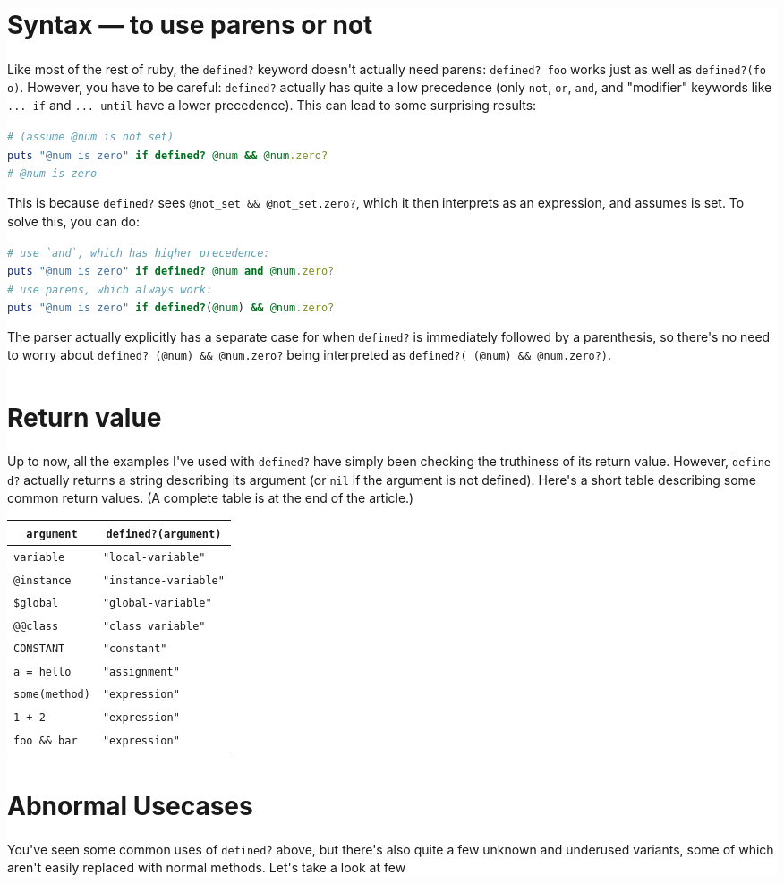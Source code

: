 # Syntax — to use parens or not
Like most of the rest of ruby, the `defined?` keyword doesn't actually need parens: `defined? foo` works just as well as `defined?(foo)`. However, you have to be careful: `defined?` actually has quite a low precedence (only `not`, `or`, `and`, and "modifier" keywords like `... if` and `... until` have a lower precedence). This can lead to some surprising results:
```ruby
# (assume @num is not set)
puts "@num is zero" if defined? @num && @num.zero?
# @num is zero
```
This is because `defined?` sees `@not_set && @not_set.zero?`, which it then interprets as an expression, and assumes is set. To solve this, you can do:
```ruby
# use `and`, which has higher precedence:
puts "@num is zero" if defined? @num and @num.zero?
# use parens, which always work:
puts "@num is zero" if defined?(@num) && @num.zero?
```

The parser actually explicitly has a separate case for when `defined?` is immediately followed by a parenthesis, so there's no need to worry about `defined? (@num) && @num.zero?` being interpreted as `defined?( (@num) && @num.zero?)`.

# Return value
Up to now, all the examples I've used with `defined?` have simply been checking the truthiness of its return value. However, `defined?` actually returns a string describing its argument (or `nil` if the argument is not defined). Here's a short table describing some common return values. (A complete table is at the end of the article.)

| `argument`       | `defined?(argument)`  |
|------------------|-----------------------|
| `variable`       | `"local-variable"`    |
| `@instance`      | `"instance-variable"` |
| `$global`        | `"global-variable"`   |
| `@@class`        | `"class variable"`    |
| `CONSTANT`       | `"constant"`          |
| `a = hello`      | `"assignment"`        |
| `some(method)`   | `"expression"`        |
| `1 + 2`          | `"expression"`        |
| `foo && bar`     | `"expression"`        |

# Abnormal Usecases
You've seen some common uses of `defined?` above, but there's also quite a few unknown and underused variants, some of which aren't easily replaced with normal methods. Let's take a look at few
